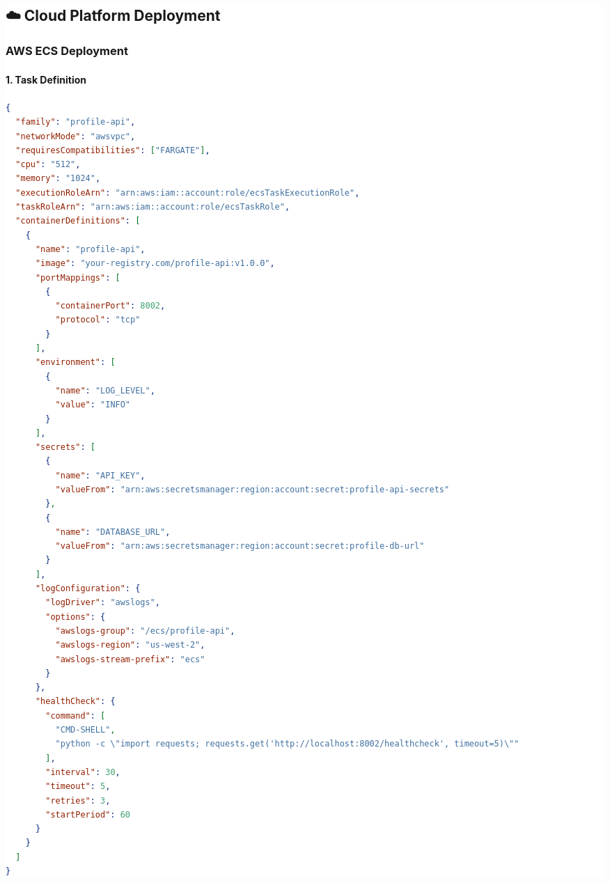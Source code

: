 ## ☁️ Cloud Platform Deployment

### AWS ECS Deployment

#### 1. Task Definition

```json
{
  "family": "profile-api",
  "networkMode": "awsvpc",
  "requiresCompatibilities": ["FARGATE"],
  "cpu": "512",
  "memory": "1024",
  "executionRoleArn": "arn:aws:iam::account:role/ecsTaskExecutionRole",
  "taskRoleArn": "arn:aws:iam::account:role/ecsTaskRole",
  "containerDefinitions": [
    {
      "name": "profile-api",
      "image": "your-registry.com/profile-api:v1.0.0",
      "portMappings": [
        {
          "containerPort": 8002,
          "protocol": "tcp"
        }
      ],
      "environment": [
        {
          "name": "LOG_LEVEL",
          "value": "INFO"
        }
      ],
      "secrets": [
        {
          "name": "API_KEY",
          "valueFrom": "arn:aws:secretsmanager:region:account:secret:profile-api-secrets"
        },
        {
          "name": "DATABASE_URL", 
          "valueFrom": "arn:aws:secretsmanager:region:account:secret:profile-db-url"
        }
      ],
      "logConfiguration": {
        "logDriver": "awslogs",
        "options": {
          "awslogs-group": "/ecs/profile-api",
          "awslogs-region": "us-west-2",
          "awslogs-stream-prefix": "ecs"
        }
      },
      "healthCheck": {
        "command": [
          "CMD-SHELL",
          "python -c \"import requests; requests.get('http://localhost:8002/healthcheck', timeout=5)\""
        ],
        "interval": 30,
        "timeout": 5,
        "retries": 3,
        "startPeriod": 60
      }
    }
  ]
}
```